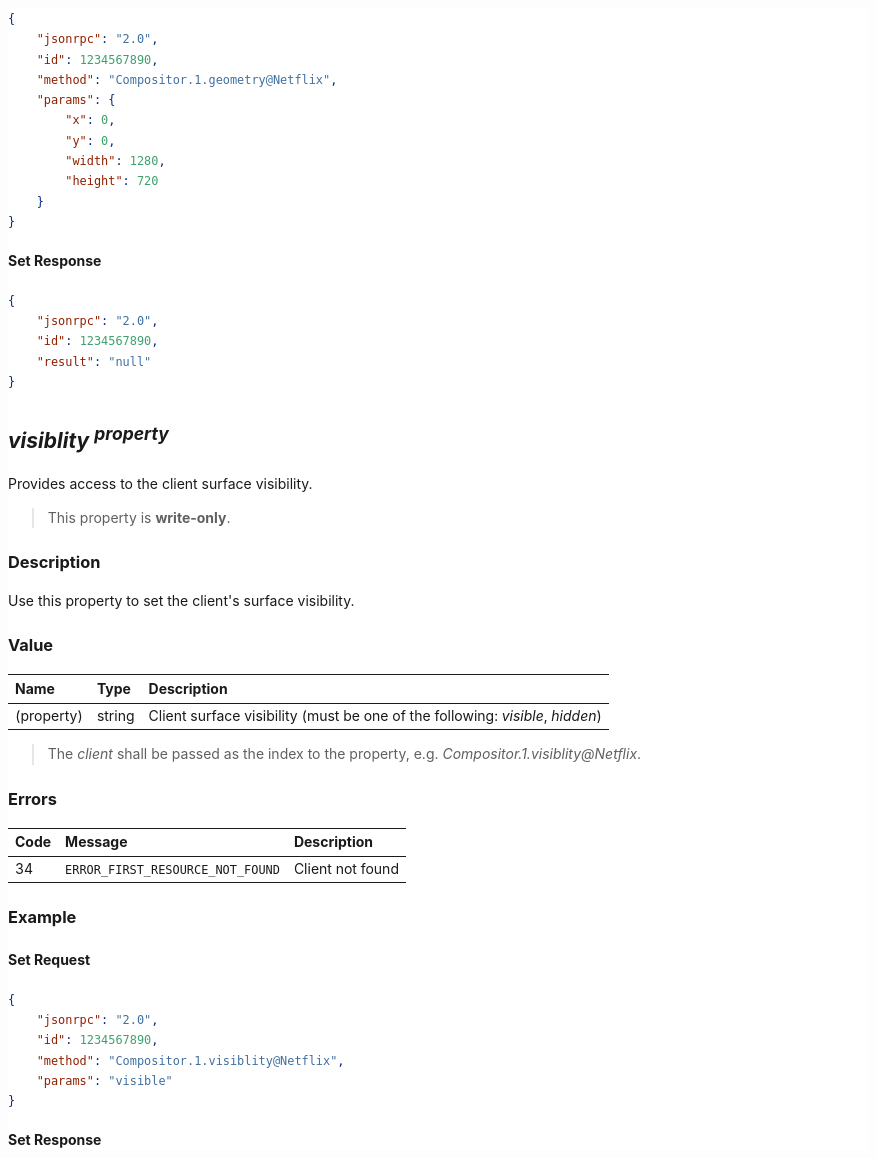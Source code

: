 ```json
{
    "jsonrpc": "2.0", 
    "id": 1234567890, 
    "method": "Compositor.1.geometry@Netflix", 
    "params": {
        "x": 0, 
        "y": 0, 
        "width": 1280, 
        "height": 720
    }
}
```
#### Set Response

```json
{
    "jsonrpc": "2.0", 
    "id": 1234567890, 
    "result": "null"
}
```
<a name="property.visiblity"></a>
## *visiblity <sup>property</sup>*

Provides access to the client surface visibility.

> This property is **write-only**.

### Description

Use this property to set the client's surface visibility.

### Value

| Name | Type | Description |
| :-------- | :-------- | :-------- |
| (property) | string | Client surface visibility (must be one of the following: *visible*, *hidden*) |

> The *client* shall be passed as the index to the property, e.g. *Compositor.1.visiblity@Netflix*.

### Errors

| Code | Message | Description |
| :-------- | :-------- | :-------- |
| 34 | ```ERROR_FIRST_RESOURCE_NOT_FOUND``` | Client not found |

### Example

#### Set Request

```json
{
    "jsonrpc": "2.0", 
    "id": 1234567890, 
    "method": "Compositor.1.visiblity@Netflix", 
    "params": "visible"
}
```
#### Set Response
